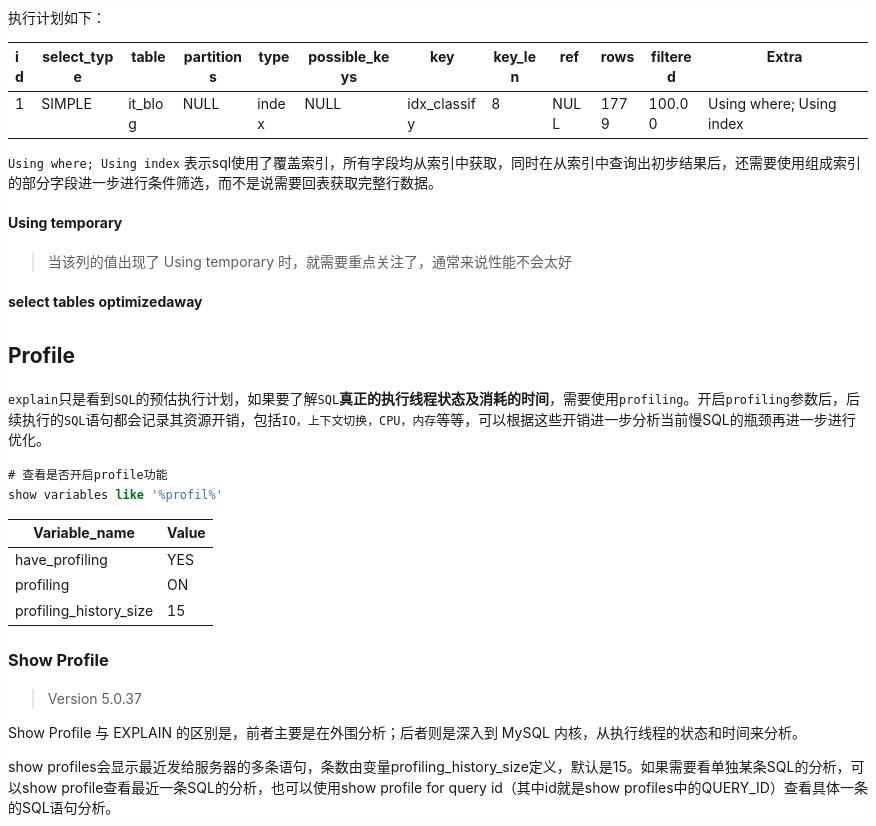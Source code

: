 

执行计划如下：

| id   | select_type | table   | partitions | type  | possible_keys | key          | key_len | ref  | rows | filtered | Extra                    |
| :--- | ----------- | ------- | ---------- | ----- | ------------- | ------------ | ------- | ---- | ---- | -------- | ------------------------ |
| 1    | SIMPLE      | it_blog | NULL       | index | NULL          | idx_classify | 8       | NULL | 1779 | 100.00   | Using where; Using index |



`Using where; Using index` 表示sql使用了覆盖索引，所有字段均从索引中获取，同时在从索引中查询出初步结果后，还需要使用组成索引的部分字段进一步进行条件筛选，而不是说需要回表获取完整行数据。



#### 	Using temporary





> 当该列的值出现了 Using temporary 时，就需要重点关注了，通常来说性能不会太好





#### select tables optimizedaway



## Profile

`explain`只是看到`SQL`的预估执行计划，如果要了解`SQL`**真正的执行线程状态及消耗的时间**，需要使用`profiling`。开启`profiling`参数后，后续执行的`SQL`语句都会记录其资源开销，包括`IO，上下文切换，CPU，内存`等等，可以根据这些开销进一步分析当前慢SQL的瓶颈再进一步进行优化。

```sql
# 查看是否开启profile功能
show variables like '%profil%'
```



| Variable_name          | Value |
| ---------------------- | ----- |
| have_profiling         | YES   |
| profiling              | ON    |
| profiling_history_size | 15    |



### Show Profile

> Version 5.0.37

Show Profile 与 EXPLAIN 的区别是，前者主要是在外围分析；后者则是深入到 MySQL 内核，从执行线程的状态和时间来分析。

show profiles会显示最近发给服务器的多条语句，条数由变量profiling_history_size定义，默认是15。如果需要看单独某条SQL的分析，可以show profile查看最近一条SQL的分析，也可以使用show profile for query id（其中id就是show profiles中的QUERY_ID）查看具体一条的SQL语句分析。


